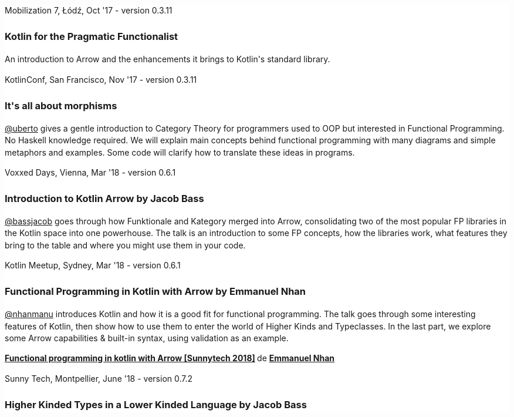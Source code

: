 <iframe width="560" height="315" src="https://www.youtube.com/embed/qGef3sFAIxU" frameborder="0" gesture="media" allow="encrypted-media" allowfullscreen></iframe>
 
 Mobilization 7, Łódź, Oct '17 - version 0.3.11
 
### Kotlin for the Pragmatic Functionalist

An introduction to Arrow and the enhancements it brings to Kotlin's standard library.

<iframe width="560" height="315" src="https://www.youtube.com/embed/s9oMED6ZikQ?rel=0" frameborder="0" allowfullscreen></iframe>

KotlinConf, San Francisco, Nov '17 - version 0.3.11
 
### It's all about morphisms
 
[@uberto](https://github.com/uberto) gives a gentle introduction to Category Theory for programmers used to OOP but interested in Functional Programming. No Haskell knowledge required. We will explain main concepts behind functional programming with many diagrams and simple metaphors and examples. Some code will clarify how to translate these ideas in programs.

<iframe width="560" height="315" src="https://www.youtube.com/embed/Eq8dv4H3RTE" frameborder="0" gesture="media" allow="encrypted-media" allowfullscreen></iframe>

Voxxed Days, Vienna, Mar '18 - version 0.6.1

### Introduction to Kotlin Arrow by Jacob Bass

[@bassjacob](https://github.com/bassjacob) goes through how Funktionale and Kategory merged into Arrow, consolidating two of the most popular FP libraries in the Kotlin space into one powerhouse. The talk is an introduction to some FP concepts, how the libraries work, what features they bring to the table and where you might use them in your code.

<iframe width="560" height="315" src="https://www.youtube.com/embed/tM2wEI-e80E" frameborder="0" gesture="media" allow="encrypted-media" allowfullscreen></iframe>

Kotlin Meetup, Sydney, Mar '18 - version 0.6.1

### Functional Programming in Kotlin with Arrow by Emmanuel Nhan
[@nhanmanu](https://twitter.com/nhanmanu) introduces Kotlin and how it is a good fit for functional programming. The talk goes through some interesting features of Kotlin, then show how to use them to enter the world of Higher Kinds and Typeclasses. In the last part, we explore some Arrow capabilities & built-in syntax, using validation as an example. 

<iframe src="//www.slideshare.net/slideshow/embed_code/key/eOPu1UXHZrloFf" width="595" height="485" frameborder="0" marginwidth="0" marginheight="0" scrolling="no" style="border:1px solid #CCC; border-width:1px; margin-bottom:5px; max-width: 100%;" allowfullscreen> </iframe> <div style="margin-bottom:5px"> <strong> <a href="//www.slideshare.net/EmmanuelNhan/functional-programming-in-kotlin-with-arrow-sunnytech-2018" title="Functional programming in kotlin with Arrow [Sunnytech 2018]" target="_blank">Functional programming in kotlin with Arrow [Sunnytech 2018]</a> </strong> de <strong><a href="//www.slideshare.net/EmmanuelNhan" target="_blank">Emmanuel Nhan</a></strong> </div>

Sunny Tech, Montpellier, June '18 - version 0.7.2

### Higher Kinded Types in a Lower Kinded Language by Jacob Bass
